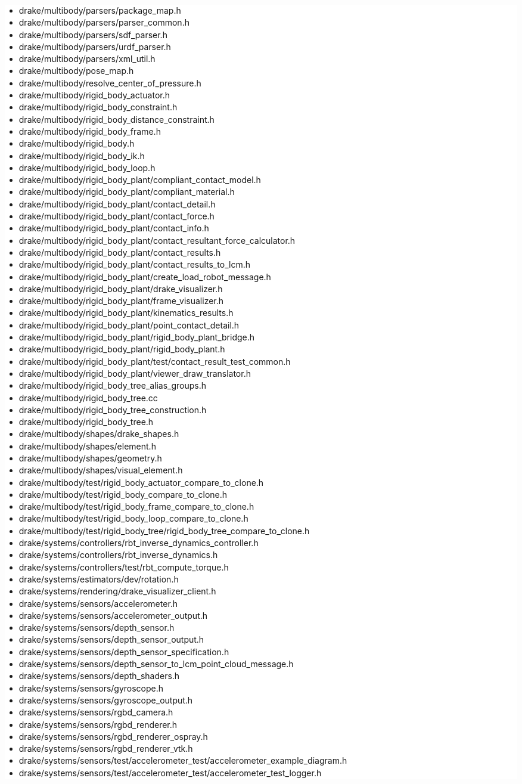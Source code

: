   * drake/multibody/parsers/package_map.h
  * drake/multibody/parsers/parser_common.h
  * drake/multibody/parsers/sdf_parser.h
  * drake/multibody/parsers/urdf_parser.h
  * drake/multibody/parsers/xml_util.h
  * drake/multibody/pose_map.h
  * drake/multibody/resolve_center_of_pressure.h
  * drake/multibody/rigid_body_actuator.h
  * drake/multibody/rigid_body_constraint.h
  * drake/multibody/rigid_body_distance_constraint.h
  * drake/multibody/rigid_body_frame.h
  * drake/multibody/rigid_body.h
  * drake/multibody/rigid_body_ik.h
  * drake/multibody/rigid_body_loop.h
  * drake/multibody/rigid_body_plant/compliant_contact_model.h
  * drake/multibody/rigid_body_plant/compliant_material.h
  * drake/multibody/rigid_body_plant/contact_detail.h
  * drake/multibody/rigid_body_plant/contact_force.h
  * drake/multibody/rigid_body_plant/contact_info.h
  * drake/multibody/rigid_body_plant/contact_resultant_force_calculator.h
  * drake/multibody/rigid_body_plant/contact_results.h
  * drake/multibody/rigid_body_plant/contact_results_to_lcm.h
  * drake/multibody/rigid_body_plant/create_load_robot_message.h
  * drake/multibody/rigid_body_plant/drake_visualizer.h
  * drake/multibody/rigid_body_plant/frame_visualizer.h
  * drake/multibody/rigid_body_plant/kinematics_results.h
  * drake/multibody/rigid_body_plant/point_contact_detail.h
  * drake/multibody/rigid_body_plant/rigid_body_plant_bridge.h
  * drake/multibody/rigid_body_plant/rigid_body_plant.h
  * drake/multibody/rigid_body_plant/test/contact_result_test_common.h
  * drake/multibody/rigid_body_plant/viewer_draw_translator.h
  * drake/multibody/rigid_body_tree_alias_groups.h
  * drake/multibody/rigid_body_tree.cc
  * drake/multibody/rigid_body_tree_construction.h
  * drake/multibody/rigid_body_tree.h
  * drake/multibody/shapes/drake_shapes.h
  * drake/multibody/shapes/element.h
  * drake/multibody/shapes/geometry.h
  * drake/multibody/shapes/visual_element.h
  * drake/multibody/test/rigid_body_actuator_compare_to_clone.h
  * drake/multibody/test/rigid_body_compare_to_clone.h
  * drake/multibody/test/rigid_body_frame_compare_to_clone.h
  * drake/multibody/test/rigid_body_loop_compare_to_clone.h
  * drake/multibody/test/rigid_body_tree/rigid_body_tree_compare_to_clone.h
  * drake/systems/controllers/rbt_inverse_dynamics_controller.h
  * drake/systems/controllers/rbt_inverse_dynamics.h
  * drake/systems/controllers/test/rbt_compute_torque.h
  * drake/systems/estimators/dev/rotation.h
  * drake/systems/rendering/drake_visualizer_client.h
  * drake/systems/sensors/accelerometer.h
  * drake/systems/sensors/accelerometer_output.h
  * drake/systems/sensors/depth_sensor.h
  * drake/systems/sensors/depth_sensor_output.h
  * drake/systems/sensors/depth_sensor_specification.h
  * drake/systems/sensors/depth_sensor_to_lcm_point_cloud_message.h
  * drake/systems/sensors/depth_shaders.h
  * drake/systems/sensors/gyroscope.h
  * drake/systems/sensors/gyroscope_output.h
  * drake/systems/sensors/rgbd_camera.h
  * drake/systems/sensors/rgbd_renderer.h
  * drake/systems/sensors/rgbd_renderer_ospray.h
  * drake/systems/sensors/rgbd_renderer_vtk.h
  * drake/systems/sensors/test/accelerometer_test/accelerometer_example_diagram.h
  * drake/systems/sensors/test/accelerometer_test/accelerometer_test_logger.h